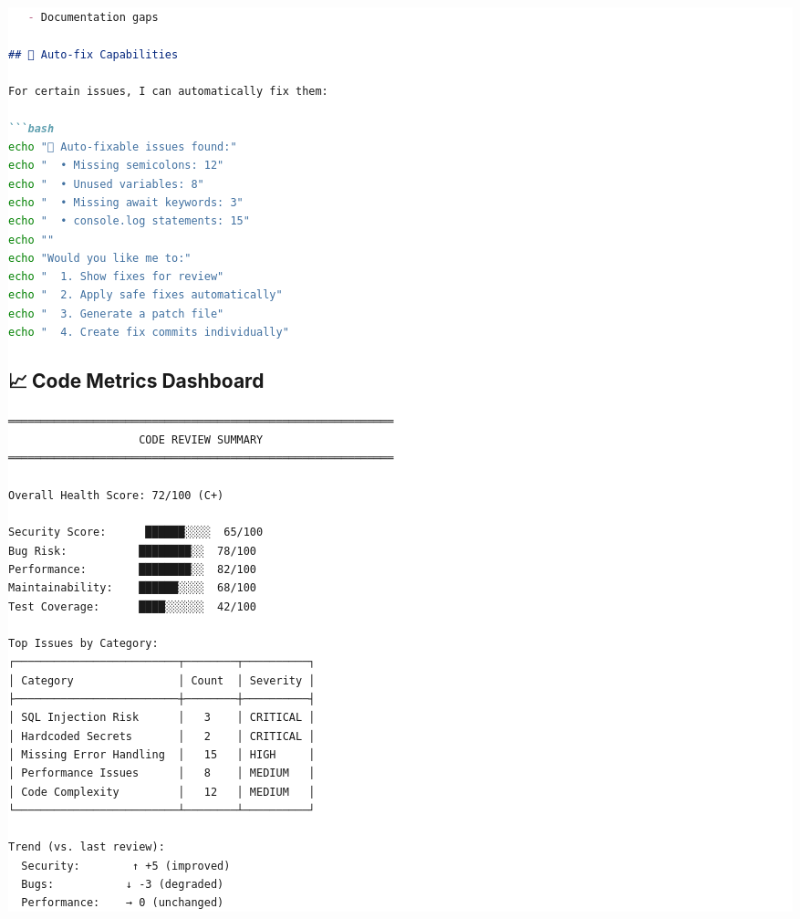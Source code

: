 ```md
   - Documentation gaps

## 🔧 Auto-fix Capabilities

For certain issues, I can automatically fix them:

```bash
echo "🔧 Auto-fixable issues found:"
echo "  • Missing semicolons: 12"
echo "  • Unused variables: 8"
echo "  • Missing await keywords: 3"
echo "  • console.log statements: 15"
echo ""
echo "Would you like me to:"
echo "  1. Show fixes for review"
echo "  2. Apply safe fixes automatically"
echo "  3. Generate a patch file"
echo "  4. Create fix commits individually"
```

## 📈 Code Metrics Dashboard

```md
═══════════════════════════════════════════════════════════
                    CODE REVIEW SUMMARY
═══════════════════════════════════════════════════════════

Overall Health Score: 72/100 (C+)

Security Score:      ██████░░░░  65/100
Bug Risk:           ████████░░  78/100
Performance:        ████████░░  82/100
Maintainability:    ██████░░░░  68/100
Test Coverage:      ████░░░░░░  42/100

Top Issues by Category:
┌─────────────────────────┬────────┬──────────┐
│ Category                │ Count  │ Severity │
├─────────────────────────┼────────┼──────────┤
│ SQL Injection Risk      │   3    │ CRITICAL │
│ Hardcoded Secrets       │   2    │ CRITICAL │
│ Missing Error Handling  │   15   │ HIGH     │
│ Performance Issues      │   8    │ MEDIUM   │
│ Code Complexity         │   12   │ MEDIUM   │
└─────────────────────────┴────────┴──────────┘

Trend (vs. last review):
  Security:        ↑ +5 (improved)
  Bugs:           ↓ -3 (degraded)
  Performance:    → 0 (unchanged)
```
